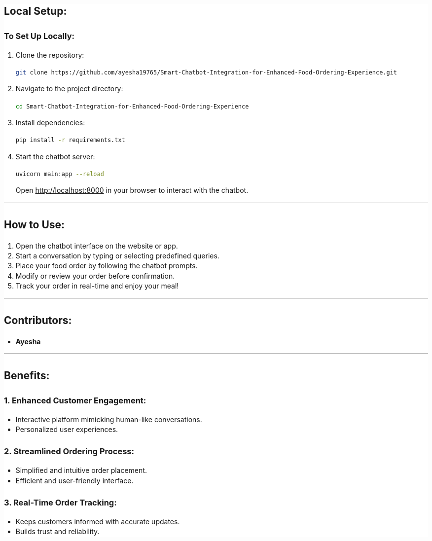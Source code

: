 
## Local Setup:

### **To Set Up Locally:**
1. Clone the repository:
   ```bash
   git clone https://github.com/ayesha19765/Smart-Chatbot-Integration-for-Enhanced-Food-Ordering-Experience.git
   ```
2. Navigate to the project directory:
   ```bash
   cd Smart-Chatbot-Integration-for-Enhanced-Food-Ordering-Experience
   ```
3. Install dependencies:
   ```bash
   pip install -r requirements.txt
   ```
4. Start the chatbot server:
   ```bash
   uvicorn main:app --reload
   ```
   Open [http://localhost:8000](http://localhost:8000) in your browser to interact with the chatbot.

---

## How to Use:
1. Open the chatbot interface on the website or app.
2. Start a conversation by typing or selecting predefined queries.
3. Place your food order by following the chatbot prompts.
4. Modify or review your order before confirmation.
5. Track your order in real-time and enjoy your meal!

---

## Contributors:
- **Ayesha**

---

## Benefits:

### 1. Enhanced Customer Engagement:
- Interactive platform mimicking human-like conversations.
- Personalized user experiences.

### 2. Streamlined Ordering Process:
- Simplified and intuitive order placement.
- Efficient and user-friendly interface.

### 3. Real-Time Order Tracking:
- Keeps customers informed with accurate updates.
- Builds trust and reliability.
